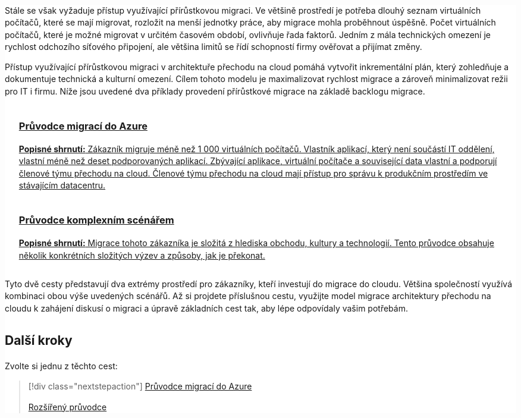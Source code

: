Stále se však vyžaduje přístup využívající přírůstkovou migraci. Ve většině prostředí je potřeba dlouhý seznam virtuálních počítačů, které se mají migrovat, rozložit na menší jednotky práce, aby migrace mohla proběhnout úspěšně. Počet virtuálních počítačů, které je možné migrovat v určitém časovém období, ovlivňuje řada faktorů. Jedním z mála technických omezení je rychlost odchozího síťového připojení, ale většina limitů se řídí schopností firmy ověřovat a přijímat změny.

Přístup využívající přírůstkovou migraci v architektuře přechodu na cloud pomáhá vytvořit inkrementální plán, který zohledňuje a dokumentuje technická a kulturní omezení. Cílem tohoto modelu je maximalizovat rychlost migrace a zároveň minimalizovat režii pro IT i firmu. Níže jsou uvedené dva příklady provedení přírůstkové migrace na základě backlogu migrace.



<ul class="panelContent cardsZ">
<li style="display: flex; flex-direction: column;">
    <a href="./azure-migration-guide/index.md" style="display: flex; flex-direction: column; flex: 1 0 auto;">
        <div class="cardSize" style="flex: 1 0 auto; display: flex;">
            <div class="cardPadding" style="display: flex;">
                <div class="card">
                    <div class="cardText">
                        <h3>Průvodce migrací do Azure</h3>
                        <p><b>Popisné shrnutí:</b> Zákazník migruje méně než 1 000 virtuálních počítačů. Vlastník aplikací, který není součástí IT oddělení, vlastní méně než deset podporovaných aplikací. Zbývající aplikace, virtuální počítače a související data vlastní a podporují členové týmu přechodu na cloud. Členové týmu přechodu na cloud mají přístup pro správu k produkčním prostředím ve stávajícím datacentru.</p>
                    </div>
                </div>
            </div>
        </div>
    </a>
</li>
<li style="display: flex; flex-direction: column;">
    <a href="./expanded-scope/index.md" style="display: flex; flex-direction: column; flex: 1 0 auto;">
        <div class="cardSize" style="flex: 1 0 auto; display: flex;">
            <div class="cardPadding" style="display: flex;">
                <div class="card">
                    <div class="cardText">
                        <h3>Průvodce komplexním scénářem</h3>
                        <p><b>Popisné shrnutí:</b> Migrace tohoto zákazníka je složitá z hlediska obchodu, kultury a technologií. Tento průvodce obsahuje několik konkrétních složitých výzev a způsoby, jak je překonat.</p>
                    </div>
                </div>
            </div>
        </div>
    </a>
</li>
</ul>



Tyto dvě cesty představují dva extrémy prostředí pro zákazníky, kteří investují do migrace do cloudu. Většina společností využívá kombinaci obou výše uvedených scénářů. Až si projdete příslušnou cestu, využijte model migrace architektury přechodu na cloudu k zahájení diskusí o migraci a úpravě základních cest tak, aby lépe odpovídaly vašim potřebám.

## <a name="next-steps"></a>Další kroky

Zvolte si jednu z těchto cest:

> [!div class="nextstepaction"]
> [Průvodce migrací do Azure](./azure-migration-guide/index.md)
>
> [Rozšířený průvodce](./expanded-scope/index.md)
